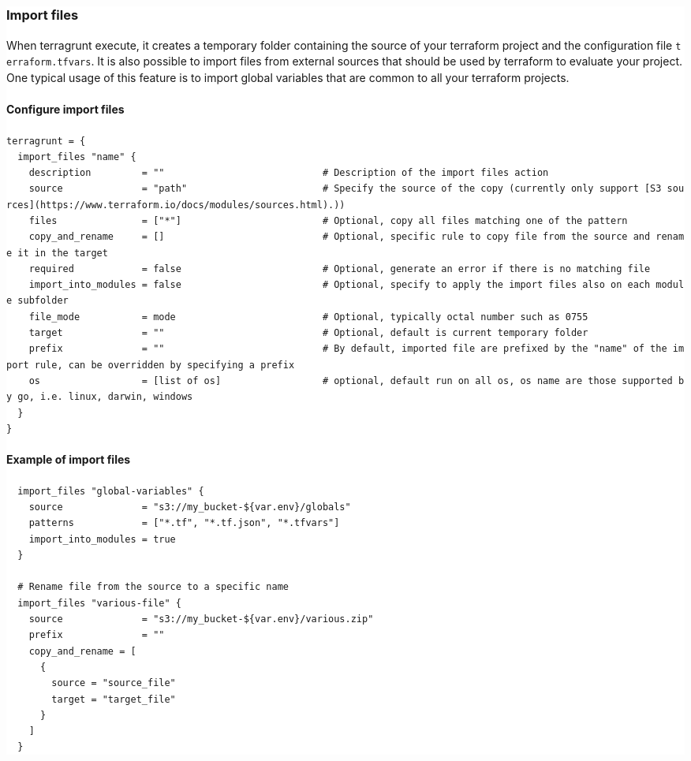 ### Import files

When terragrunt execute, it creates a temporary folder containing the source of your terraform project and the configuration file `terraform.tfvars`. It is also possible to import files from external sources that should be used by terraform to evaluate your project. One typical usage of this feature is to import global variables that are common to all your terraform projects.

#### Configure import files

```hcl
terragrunt = {
  import_files "name" {
    description         = ""                            # Description of the import files action
    source              = "path"                        # Specify the source of the copy (currently only support [S3 sources](https://www.terraform.io/docs/modules/sources.html).))
    files               = ["*"]                         # Optional, copy all files matching one of the pattern
    copy_and_rename     = []                            # Optional, specific rule to copy file from the source and rename it in the target
    required            = false                         # Optional, generate an error if there is no matching file
    import_into_modules = false                         # Optional, specify to apply the import files also on each module subfolder
    file_mode           = mode                          # Optional, typically octal number such as 0755
    target              = ""                            # Optional, default is current temporary folder
    prefix              = ""                            # By default, imported file are prefixed by the "name" of the import rule, can be overridden by specifying a prefix
    os                  = [list of os]                  # optional, default run on all os, os name are those supported by go, i.e. linux, darwin, windows
  }
}
```

#### Example of import files

```hcl
  import_files "global-variables" {
    source              = "s3://my_bucket-${var.env}/globals"
    patterns            = ["*.tf", "*.tf.json", "*.tfvars"]
    import_into_modules = true
  }

  # Rename file from the source to a specific name
  import_files "various-file" {
    source              = "s3://my_bucket-${var.env}/various.zip"
    prefix              = ""
    copy_and_rename = [
      {
        source = "source_file"
        target = "target_file"
      }
    ]
  }
```
